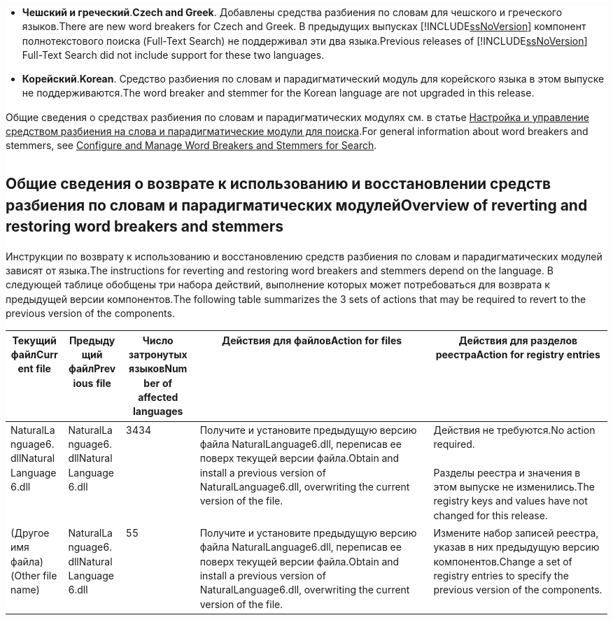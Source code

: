 -   <span data-ttu-id="3566a-110">**Чешский и греческий**.</span><span class="sxs-lookup"><span data-stu-id="3566a-110">**Czech and Greek**.</span></span> <span data-ttu-id="3566a-111">Добавлены средства разбиения по словам для чешского и греческого языков.</span><span class="sxs-lookup"><span data-stu-id="3566a-111">There are new word breakers for Czech and Greek.</span></span> <span data-ttu-id="3566a-112">В предыдущих выпусках [!INCLUDE[ssNoVersion](../../includes/ssnoversion-md.md)] компонент полнотекстового поиска (Full-Text Search) не поддерживал эти два языка.</span><span class="sxs-lookup"><span data-stu-id="3566a-112">Previous releases of [!INCLUDE[ssNoVersion](../../includes/ssnoversion-md.md)] Full-Text Search did not include support for these two languages.</span></span>  
  
-   <span data-ttu-id="3566a-113">**Корейский**.</span><span class="sxs-lookup"><span data-stu-id="3566a-113">**Korean**.</span></span> <span data-ttu-id="3566a-114">Средство разбиения по словам и парадигматический модуль для корейского языка в этом выпуске не поддерживаются.</span><span class="sxs-lookup"><span data-stu-id="3566a-114">The word breaker and stemmer for the Korean language are not upgraded in this release.</span></span>  
  
 <span data-ttu-id="3566a-115">Общие сведения о средствах разбиения по словам и парадигматических модулях см. в статье [Настройка и управление средством разбиения на слова и парадигматические модули для поиска](configure-and-manage-word-breakers-and-stemmers-for-search.md).</span><span class="sxs-lookup"><span data-stu-id="3566a-115">For general information about word breakers and stemmers, see [Configure and Manage Word Breakers and Stemmers for Search](configure-and-manage-word-breakers-and-stemmers-for-search.md).</span></span>  
  
##  <a name="overview-of-reverting-and-restoring-word-breakers-and-stemmers"></a><a name="overview"></a> <span data-ttu-id="3566a-116">Общие сведения о возврате к использованию и восстановлении средств разбиения по словам и парадигматических модулей</span><span class="sxs-lookup"><span data-stu-id="3566a-116">Overview of reverting and restoring word breakers and stemmers</span></span>  
 <span data-ttu-id="3566a-117">Инструкции по возврату к использованию и восстановлению средств разбиения по словам и парадигматических модулей зависят от языка.</span><span class="sxs-lookup"><span data-stu-id="3566a-117">The instructions for reverting and restoring word breakers and stemmers depend on the language.</span></span> <span data-ttu-id="3566a-118">В следующей таблице обобщены три набора действий, выполнение которых может потребоваться для возврата к предыдущей версии компонентов.</span><span class="sxs-lookup"><span data-stu-id="3566a-118">The following table summarizes the 3 sets of actions that may be required to revert to the previous version of the components.</span></span>  
  
|<span data-ttu-id="3566a-119">Текущий файл</span><span class="sxs-lookup"><span data-stu-id="3566a-119">Current file</span></span>|<span data-ttu-id="3566a-120">Предыдущий файл</span><span class="sxs-lookup"><span data-stu-id="3566a-120">Previous file</span></span>|<span data-ttu-id="3566a-121">Число затронутых языков</span><span class="sxs-lookup"><span data-stu-id="3566a-121">Number of affected languages</span></span>|<span data-ttu-id="3566a-122">Действия для файлов</span><span class="sxs-lookup"><span data-stu-id="3566a-122">Action for files</span></span>|<span data-ttu-id="3566a-123">Действия для разделов реестра</span><span class="sxs-lookup"><span data-stu-id="3566a-123">Action for registry entries</span></span>|  
|------------------|-------------------|----------------------------------|----------------------|---------------------------------|  
|<span data-ttu-id="3566a-124">NaturalLanguage6.dll</span><span class="sxs-lookup"><span data-stu-id="3566a-124">NaturalLanguage6.dll</span></span>|<span data-ttu-id="3566a-125">NaturalLanguage6.dll</span><span class="sxs-lookup"><span data-stu-id="3566a-125">NaturalLanguage6.dll</span></span>|<span data-ttu-id="3566a-126">34</span><span class="sxs-lookup"><span data-stu-id="3566a-126">34</span></span>|<span data-ttu-id="3566a-127">Получите и установите предыдущую версию файла NaturalLanguage6.dll, переписав ее поверх текущей версии файла.</span><span class="sxs-lookup"><span data-stu-id="3566a-127">Obtain and install a previous version of NaturalLanguage6.dll, overwriting the current version of the file.</span></span>|<span data-ttu-id="3566a-128">Действия не требуются.</span><span class="sxs-lookup"><span data-stu-id="3566a-128">No action required.</span></span><br /><br /> <span data-ttu-id="3566a-129">Разделы реестра и значения в этом выпуске не изменились.</span><span class="sxs-lookup"><span data-stu-id="3566a-129">The registry keys and values have not changed for this release.</span></span>|  
|<span data-ttu-id="3566a-130">(Другое имя файла)</span><span class="sxs-lookup"><span data-stu-id="3566a-130">(Other file name)</span></span>|<span data-ttu-id="3566a-131">NaturalLanguage6.dll</span><span class="sxs-lookup"><span data-stu-id="3566a-131">NaturalLanguage6.dll</span></span>|<span data-ttu-id="3566a-132">5</span><span class="sxs-lookup"><span data-stu-id="3566a-132">5</span></span>|<span data-ttu-id="3566a-133">Получите и установите предыдущую версию файла NaturalLanguage6.dll, переписав ее поверх текущей версии файла.</span><span class="sxs-lookup"><span data-stu-id="3566a-133">Obtain and install a previous version of NaturalLanguage6.dll, overwriting the current version of the file.</span></span>|<span data-ttu-id="3566a-134">Измените набор записей реестра, указав в них предыдущую версию компонентов.</span><span class="sxs-lookup"><span data-stu-id="3566a-134">Change a set of registry entries to specify the previous version of the components.</span></span>|  